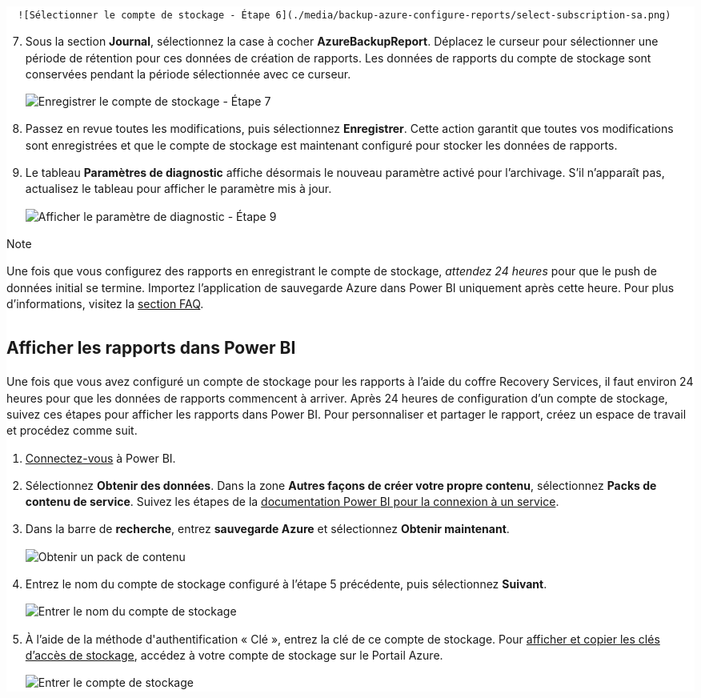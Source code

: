       ![Sélectionner le compte de stockage - Étape 6](./media/backup-azure-configure-reports/select-subscription-sa.png)
7. Sous la section **Journal**, sélectionnez la case à cocher **AzureBackupReport**. Déplacez le curseur pour sélectionner une période de rétention pour ces données de création de rapports. Les données de rapports du compte de stockage sont conservées pendant la période sélectionnée avec ce curseur.

      ![Enregistrer le compte de stockage - Étape 7](./media/backup-azure-configure-reports/save-diagnostic-settings.png)
8. Passez en revue toutes les modifications, puis sélectionnez **Enregistrer**. Cette action garantit que toutes vos modifications sont enregistrées et que le compte de stockage est maintenant configuré pour stocker les données de rapports.

9. Le tableau **Paramètres de diagnostic** affiche désormais le nouveau paramètre activé pour l’archivage. S’il n’apparaît pas, actualisez le tableau pour afficher le paramètre mis à jour.

      ![Afficher le paramètre de diagnostic - Étape 9](./media/backup-azure-configure-reports/diagnostic-setting-row.png)

> [!NOTE]
> Une fois que vous configurez des rapports en enregistrant le compte de stockage, *attendez 24 heures* pour que le push de données initial se termine. Importez l’application de sauvegarde Azure dans Power BI uniquement après cette heure. Pour plus d’informations, visitez la [section FAQ](#frequently-asked-questions).
>
>

## <a name="view-reports-in-power-bi"></a>Afficher les rapports dans Power BI
Une fois que vous avez configuré un compte de stockage pour les rapports à l’aide du coffre Recovery Services, il faut environ 24 heures pour que les données de rapports commencent à arriver. Après 24 heures de configuration d’un compte de stockage, suivez ces étapes pour afficher les rapports dans Power BI.
Pour personnaliser et partager le rapport, créez un espace de travail et procédez comme suit.

1. [Connectez-vous](https://powerbi.microsoft.com/landing/signin/) à Power BI.
2. Sélectionnez **Obtenir des données**. Dans la zone **Autres façons de créer votre propre contenu**, sélectionnez **Packs de contenu de service**. Suivez les étapes de la [documentation Power BI pour la connexion à un service](https://powerbi.microsoft.com/documentation/powerbi-content-packs-services/).

3. Dans la barre de **recherche**, entrez **sauvegarde Azure** et sélectionnez **Obtenir maintenant**.

      ![Obtenir un pack de contenu](./media/backup-azure-configure-reports/content-pack-get.png)
4. Entrez le nom du compte de stockage configuré à l’étape 5 précédente, puis sélectionnez **Suivant**.

    ![Entrer le nom du compte de stockage](./media/backup-azure-configure-reports/content-pack-storage-account-name.png)    
5. À l’aide de la méthode d'authentification « Clé », entrez la clé de ce compte de stockage. Pour [afficher et copier les clés d’accès de stockage](../storage/common/storage-account-manage.md#access-keys), accédez à votre compte de stockage sur le Portail Azure.

     ![Entrer le compte de stockage](./media/backup-azure-configure-reports/content-pack-storage-account-key.png) <br/>
